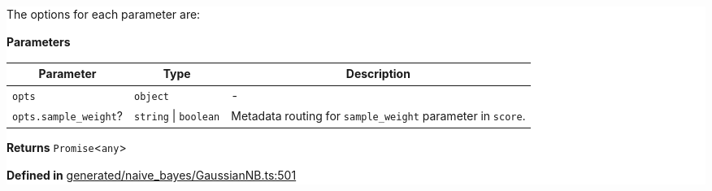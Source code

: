 The options for each parameter are:

**Parameters**

| Parameter | Type | Description |
| ------ | ------ | ------ |
| `opts` | `object` | - |
| `opts.sample_weight`? | `string` \| `boolean` | Metadata routing for `sample_weight` parameter in `score`. |

**Returns** `Promise`\<`any`\>

**Defined in** [generated/naive\_bayes/GaussianNB.ts:501](https://github.com/transitive-bullshit/scikit-learn-ts/blob/bab9a6d8b9738b16b8b9ba0b3f7cea1495d968d8/packages/sklearn/src/generated/naive_bayes/GaussianNB.ts#L501)
